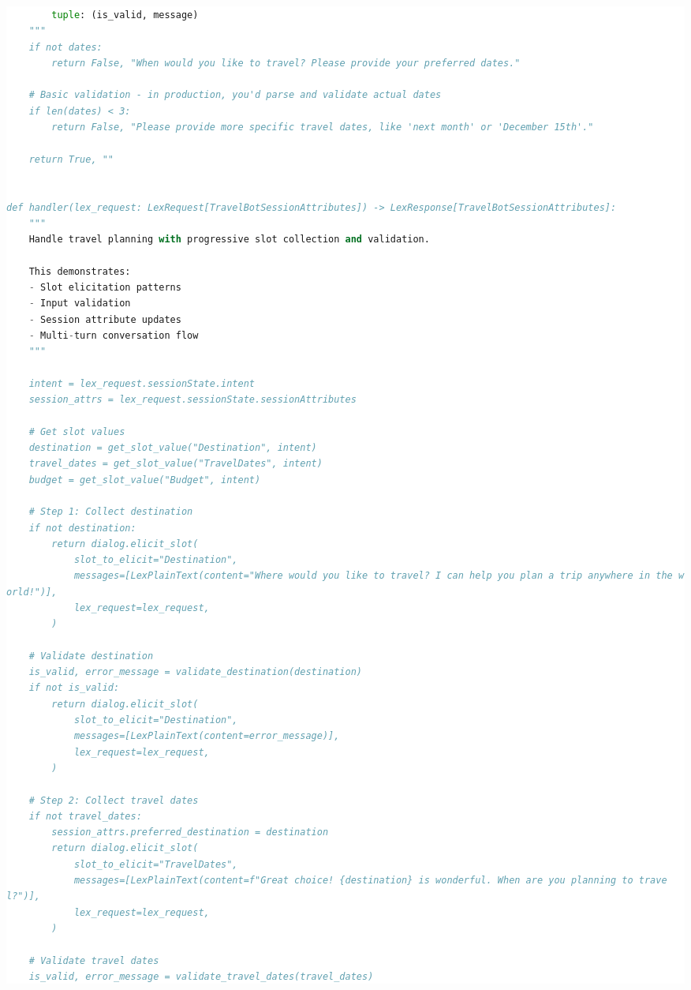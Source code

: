 ```python
        tuple: (is_valid, message)
    """
    if not dates:
        return False, "When would you like to travel? Please provide your preferred dates."
    
    # Basic validation - in production, you'd parse and validate actual dates
    if len(dates) < 3:
        return False, "Please provide more specific travel dates, like 'next month' or 'December 15th'."
    
    return True, ""


def handler(lex_request: LexRequest[TravelBotSessionAttributes]) -> LexResponse[TravelBotSessionAttributes]:
    """
    Handle travel planning with progressive slot collection and validation.
    
    This demonstrates:
    - Slot elicitation patterns
    - Input validation
    - Session attribute updates
    - Multi-turn conversation flow
    """
    
    intent = lex_request.sessionState.intent
    session_attrs = lex_request.sessionState.sessionAttributes
    
    # Get slot values
    destination = get_slot_value("Destination", intent)
    travel_dates = get_slot_value("TravelDates", intent)
    budget = get_slot_value("Budget", intent)
    
    # Step 1: Collect destination
    if not destination:
        return dialog.elicit_slot(
            slot_to_elicit="Destination",
            messages=[LexPlainText(content="Where would you like to travel? I can help you plan a trip anywhere in the world!")],
            lex_request=lex_request,
        )
    
    # Validate destination
    is_valid, error_message = validate_destination(destination)
    if not is_valid:
        return dialog.elicit_slot(
            slot_to_elicit="Destination",
            messages=[LexPlainText(content=error_message)],
            lex_request=lex_request,
        )
    
    # Step 2: Collect travel dates
    if not travel_dates:
        session_attrs.preferred_destination = destination
        return dialog.elicit_slot(
            slot_to_elicit="TravelDates",
            messages=[LexPlainText(content=f"Great choice! {destination} is wonderful. When are you planning to travel?")],
            lex_request=lex_request,
        )
    
    # Validate travel dates
    is_valid, error_message = validate_travel_dates(travel_dates)
```